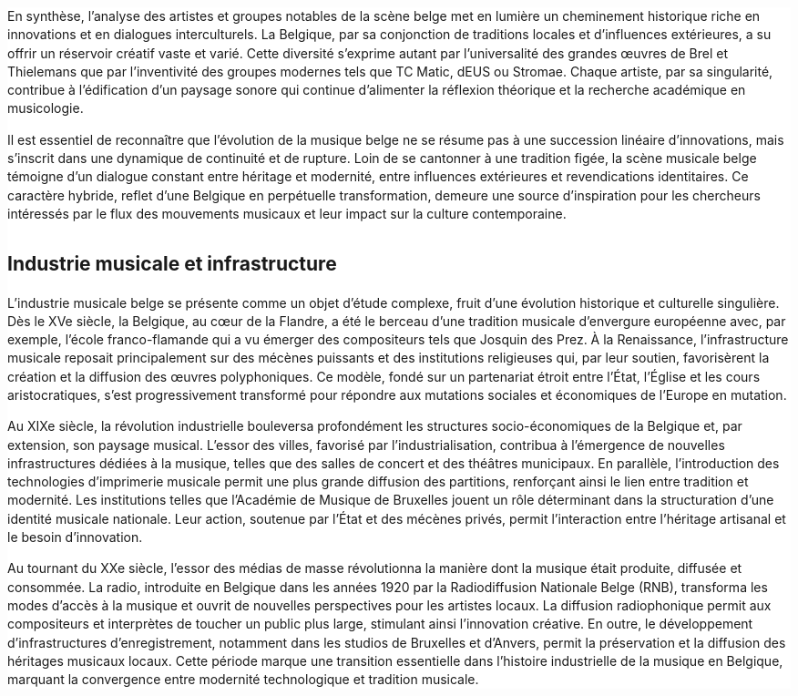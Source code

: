 En synthèse, l’analyse des artistes et groupes notables de la scène belge met en lumière un
cheminement historique riche en innovations et en dialogues interculturels. La Belgique, par sa
conjonction de traditions locales et d’influences extérieures, a su offrir un réservoir créatif
vaste et varié. Cette diversité s’exprime autant par l’universalité des grandes œuvres de Brel et
Thielemans que par l’inventivité des groupes modernes tels que TC Matic, dEUS ou Stromae. Chaque
artiste, par sa singularité, contribue à l’édification d’un paysage sonore qui continue d’alimenter
la réflexion théorique et la recherche académique en musicologie.

Il est essentiel de reconnaître que l’évolution de la musique belge ne se résume pas à une
succession linéaire d’innovations, mais s’inscrit dans une dynamique de continuité et de rupture.
Loin de se cantonner à une tradition figée, la scène musicale belge témoigne d’un dialogue constant
entre héritage et modernité, entre influences extérieures et revendications identitaires. Ce
caractère hybride, reflet d’une Belgique en perpétuelle transformation, demeure une source
d’inspiration pour les chercheurs intéressés par le flux des mouvements musicaux et leur impact sur
la culture contemporaine.

## Industrie musicale et infrastructure

L’industrie musicale belge se présente comme un objet d’étude complexe, fruit d’une évolution
historique et culturelle singulière. Dès le XVe siècle, la Belgique, au cœur de la Flandre, a été le
berceau d’une tradition musicale d’envergure européenne avec, par exemple, l’école franco-flamande
qui a vu émerger des compositeurs tels que Josquin des Prez. À la Renaissance, l’infrastructure
musicale reposait principalement sur des mécènes puissants et des institutions religieuses qui, par
leur soutien, favorisèrent la création et la diffusion des œuvres polyphoniques. Ce modèle, fondé
sur un partenariat étroit entre l’État, l’Église et les cours aristocratiques, s’est progressivement
transformé pour répondre aux mutations sociales et économiques de l’Europe en mutation.

Au XIXe siècle, la révolution industrielle bouleversa profondément les structures socio-économiques
de la Belgique et, par extension, son paysage musical. L’essor des villes, favorisé par
l’industrialisation, contribua à l’émergence de nouvelles infrastructures dédiées à la musique,
telles que des salles de concert et des théâtres municipaux. En parallèle, l’introduction des
technologies d’imprimerie musicale permit une plus grande diffusion des partitions, renforçant ainsi
le lien entre tradition et modernité. Les institutions telles que l’Académie de Musique de Bruxelles
jouent un rôle déterminant dans la structuration d’une identité musicale nationale. Leur action,
soutenue par l’État et des mécènes privés, permit l’interaction entre l’héritage artisanal et le
besoin d’innovation.

Au tournant du XXe siècle, l’essor des médias de masse révolutionna la manière dont la musique était
produite, diffusée et consommée. La radio, introduite en Belgique dans les années 1920 par la
Radiodiffusion Nationale Belge (RNB), transforma les modes d’accès à la musique et ouvrit de
nouvelles perspectives pour les artistes locaux. La diffusion radiophonique permit aux compositeurs
et interprètes de toucher un public plus large, stimulant ainsi l’innovation créative. En outre, le
développement d’infrastructures d’enregistrement, notamment dans les studios de Bruxelles et
d’Anvers, permit la préservation et la diffusion des héritages musicaux locaux. Cette période marque
une transition essentielle dans l’histoire industrielle de la musique en Belgique, marquant la
convergence entre modernité technologique et tradition musicale.

